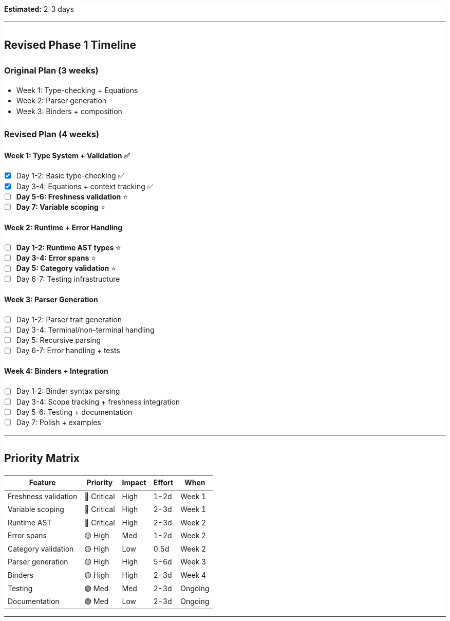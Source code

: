 **Estimated:** 2-3 days

---

## Revised Phase 1 Timeline

### Original Plan (3 weeks)
- Week 1: Type-checking + Equations
- Week 2: Parser generation
- Week 3: Binders + composition

### Revised Plan (4 weeks)

#### Week 1: Type System + Validation ✅
- [x] Day 1-2: Basic type-checking ✅
- [x] Day 3-4: Equations + context tracking ✅
- [ ] **Day 5-6: Freshness validation** ⭐
- [ ] **Day 7: Variable scoping** ⭐

#### Week 2: Runtime + Error Handling
- [ ] **Day 1-2: Runtime AST types** ⭐
- [ ] **Day 3-4: Error spans** ⭐
- [ ] **Day 5: Category validation** ⭐
- [ ] Day 6-7: Testing infrastructure

#### Week 3: Parser Generation
- [ ] Day 1-2: Parser trait generation
- [ ] Day 3-4: Terminal/non-terminal handling
- [ ] Day 5: Recursive parsing
- [ ] Day 6-7: Error handling + tests

#### Week 4: Binders + Integration
- [ ] Day 1-2: Binder syntax parsing
- [ ] Day 3-4: Scope tracking + freshness integration
- [ ] Day 5-6: Testing + documentation
- [ ] Day 7: Polish + examples

---

## Priority Matrix

| Feature | Priority | Impact | Effort | When |
|---------|----------|--------|--------|------|
| Freshness validation | 🔴 Critical | High | 1-2d | Week 1 |
| Variable scoping | 🔴 Critical | High | 2-3d | Week 1 |
| Runtime AST | 🔴 Critical | High | 2-3d | Week 2 |
| Error spans | 🟡 High | Med | 1-2d | Week 2 |
| Category validation | 🟡 High | Low | 0.5d | Week 2 |
| Parser generation | 🟡 High | High | 5-6d | Week 3 |
| Binders | 🟡 High | High | 2-3d | Week 4 |
| Testing | 🟢 Med | Med | 2-3d | Ongoing |
| Documentation | 🟢 Med | Low | 2-3d | Ongoing |

---